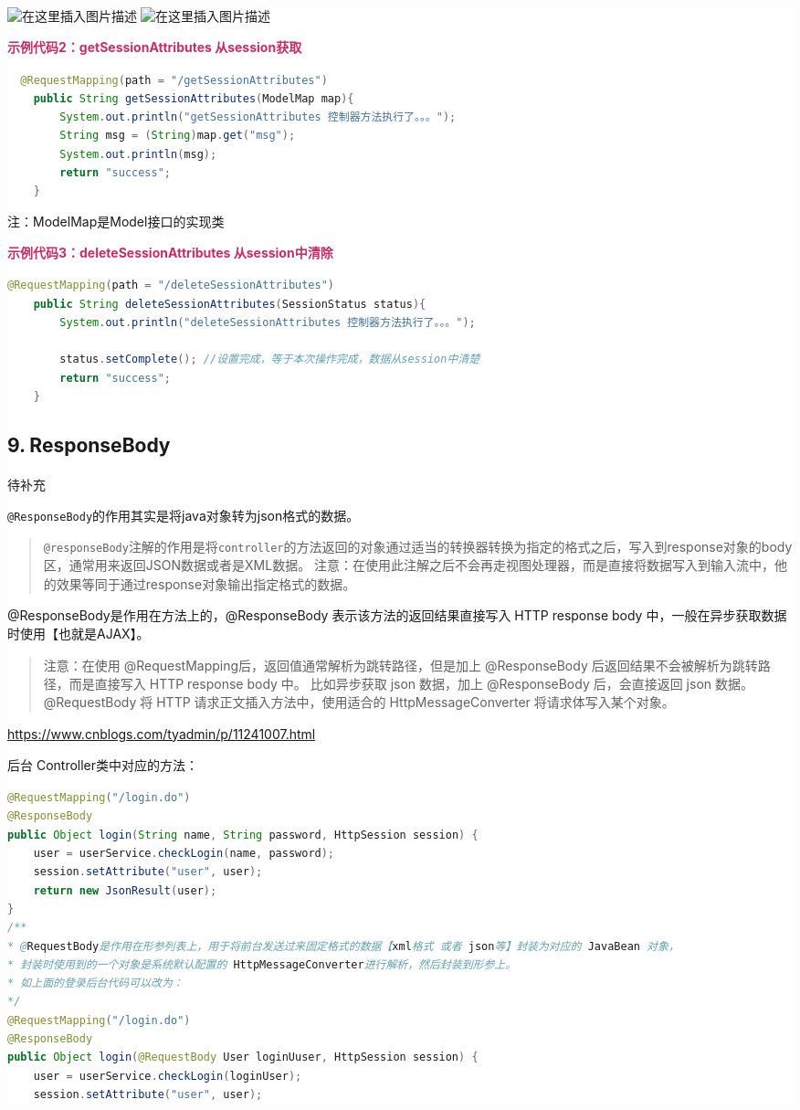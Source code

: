<img src="https://raw.githubusercontent.com/bluepopo/myblog/master/img/20200705235407.png" alt="在这里插入图片描述" style="zoom:100%;" />


<img src="https://raw.githubusercontent.com/bluepopo/myblog/master/img/20200705235401.png" alt="在这里插入图片描述" style="zoom:100%;" />

<font color=#CA2C68>  **示例代码2：getSessionAttributes  从session获取** </font>

```java
  @RequestMapping(path = "/getSessionAttributes")
    public String getSessionAttributes(ModelMap map){
        System.out.println("getSessionAttributes 控制器方法执行了。。。");
        String msg = (String)map.get("msg");
        System.out.println(msg);
        return "success";
    }
```
注：ModelMap是Model接口的实现类


<font color=#CA2C68>  **示例代码3：deleteSessionAttributes 从session中清除**  </font>

```java
@RequestMapping(path = "/deleteSessionAttributes")
    public String deleteSessionAttributes(SessionStatus status){
        System.out.println("deleteSessionAttributes 控制器方法执行了。。。");

        status.setComplete(); //设置完成，等于本次操作完成，数据从session中清楚
        return "success";
    }
```

## 9. ResponseBody

待补充

`@ResponseBody`的作用其实是将java对象转为json格式的数据。

> `@responseBody`注解的作用是将`controller`的方法返回的对象通过适当的转换器转换为指定的格式之后，写入到response对象的body区，通常用来返回JSON数据或者是XML数据。
> 注意：在使用此注解之后不会再走视图处理器，而是直接将数据写入到输入流中，他的效果等同于通过response对象输出指定格式的数据。

@ResponseBody是作用在方法上的，@ResponseBody 表示该方法的返回结果直接写入 HTTP response body 中，一般在异步获取数据时使用【也就是AJAX】。

> 注意：在使用 @RequestMapping后，返回值通常解析为跳转路径，但是加上 @ResponseBody 后返回结果不会被解析为跳转路径，而是直接写入 HTTP response body 中。 比如异步获取 json 数据，加上 @ResponseBody 后，会直接返回 json 数据。@RequestBody 将 HTTP 请求正文插入方法中，使用适合的 HttpMessageConverter 将请求体写入某个对象。

https://www.cnblogs.com/tyadmin/p/11241007.html

后台 Controller类中对应的方法：

```java
@RequestMapping("/login.do")
@ResponseBody
public Object login(String name, String password, HttpSession session) {
	user = userService.checkLogin(name, password);
	session.setAttribute("user", user);
	return new JsonResult(user);
}
/**
* @RequestBody是作用在形参列表上，用于将前台发送过来固定格式的数据【xml格式 或者 json等】封装为对应的 JavaBean 对象，
* 封装时使用到的一个对象是系统默认配置的 HttpMessageConverter进行解析，然后封装到形参上。
* 如上面的登录后台代码可以改为：
*/
@RequestMapping("/login.do")
@ResponseBody
public Object login(@RequestBody User loginUuser, HttpSession session) {
	user = userService.checkLogin(loginUser);
	session.setAttribute("user", user);
```